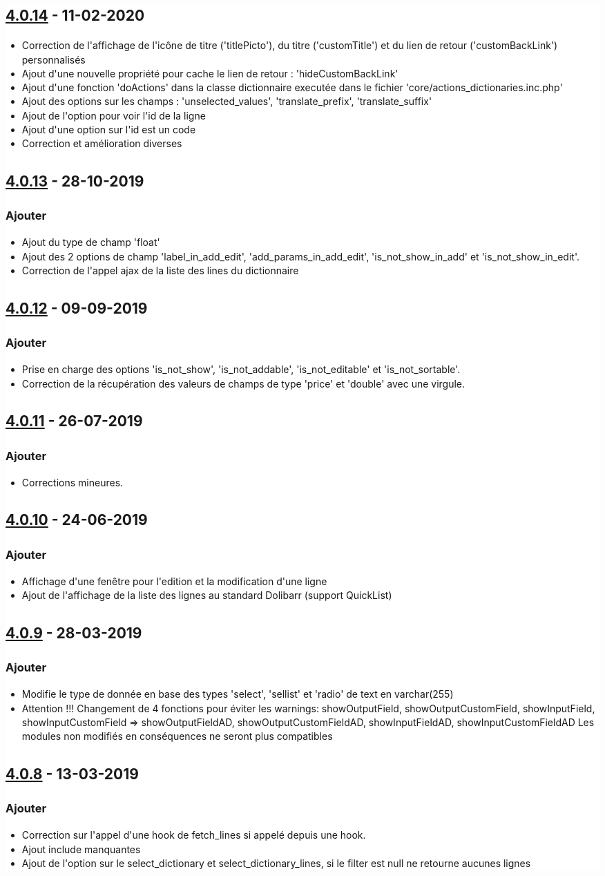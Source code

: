 ## [4.0.14] - 11-02-2020
- Correction de l'affichage de l'icône de titre ('titlePicto'), du titre ('customTitle') et du lien de retour ('customBackLink') personnalisés
- Ajout d'une nouvelle propriété pour cache le lien de retour : 'hideCustomBackLink'
- Ajout d'une fonction 'doActions' dans la classe dictionnaire executée dans le fichier 'core/actions_dictionaries.inc.php'
- Ajout des options sur les champs : 'unselected_values', 'translate_prefix', 'translate_suffix'
- Ajout de l'option pour voir l'id de la ligne
- Ajout d'une option sur l'id est un code
- Correction et amélioration diverses

## [4.0.13] - 28-10-2019
### Ajouter
- Ajout du type de champ 'float'
- Ajout des 2 options de champ 'label_in_add_edit', 'add_params_in_add_edit', 'is_not_show_in_add' et 'is_not_show_in_edit'.
- Correction de l'appel ajax de la liste des lines du dictionnaire

## [4.0.12] - 09-09-2019
### Ajouter
- Prise en charge des options 'is_not_show', 'is_not_addable', 'is_not_editable' et 'is_not_sortable'.
- Correction de la récupération des valeurs de champs de type 'price' et 'double' avec une virgule.

## [4.0.11] - 26-07-2019
### Ajouter
- Corrections mineures.

## [4.0.10] - 24-06-2019
### Ajouter
- Affichage d'une fenêtre pour l'edition et la modification d'une ligne
- Ajout de l'affichage de la liste des lignes au standard Dolibarr (support QuickList)

## [4.0.9] - 28-03-2019
### Ajouter
- Modifie le type de donnée en base des types 'select', 'sellist' et 'radio' de text en varchar(255)
- Attention !!! Changement de 4 fonctions pour éviter les warnings: showOutputField, showOutputCustomField, showInputField, showInputCustomField => showOutputFieldAD, showOutputCustomFieldAD, showInputFieldAD, showInputCustomFieldAD
  Les modules non modifiés en conséquences ne seront plus compatibles

## [4.0.8] - 13-03-2019
### Ajouter
- Correction sur l'appel d'une hook de fetch_lines si appelé depuis une hook.
- Ajout include manquantes
- Ajout de l'option sur le select_dictionary et select_dictionary_lines, si le filter est null ne retourne aucunes lignes


[Non Distribué]: https://github.com/OPEN-DSI/dolibarr_module_advancedictionaries/compare/14.0.1...HEAD
[14.0.1]: https://github.com/OPEN-DSI/dolibarr_module_advancedictionaries/commits/14.0.1
[4.0.59]: https://github.com/OPEN-DSI/dolibarr_module_advancedictionaries/commits/v4.0.59
[4.0.58]: https://github.com/OPEN-DSI/dolibarr_module_advancedictionaries/commits/v4.0.58
[4.0.57]: https://github.com/OPEN-DSI/dolibarr_module_advancedictionaries/commits/v4.0.57
[4.0.56]: https://github.com/OPEN-DSI/dolibarr_module_advancedictionaries/commits/v4.0.56
[4.0.54]: https://github.com/OPEN-DSI/dolibarr_module_advancedictionaries/commits/v4.0.54
[4.0.53]: https://github.com/OPEN-DSI/dolibarr_module_advancedictionaries/commits/v4.0.53
[4.0.52]: https://github.com/OPEN-DSI/dolibarr_module_advancedictionaries/commits/v4.0.52
[4.0.51]: https://github.com/OPEN-DSI/dolibarr_module_advancedictionaries/commits/v4.0.51
[4.0.50]: https://github.com/OPEN-DSI/dolibarr_module_advancedictionaries/commits/v4.0.50
[4.0.49]: https://github.com/OPEN-DSI/dolibarr_module_advancedictionaries/commits/v4.0.49
[4.0.48]: https://github.com/OPEN-DSI/dolibarr_module_advancedictionaries/commits/v4.0.48
[4.0.47]: https://github.com/OPEN-DSI/dolibarr_module_advancedictionaries/commits/v4.0.47
[4.0.46]: https://github.com/OPEN-DSI/dolibarr_module_advancedictionaries/commits/v4.0.46
[4.0.45]: https://github.com/OPEN-DSI/dolibarr_module_advancedictionaries/commits/v4.0.45
[4.0.44]: https://github.com/OPEN-DSI/dolibarr_module_advancedictionaries/commits/v4.0.44
[4.0.43]: https://github.com/OPEN-DSI/dolibarr_module_advancedictionaries/commits/v4.0.43
[4.0.42]: https://github.com/OPEN-DSI/dolibarr_module_advancedictionaries/commits/v4.0.42
[4.0.41]: https://github.com/OPEN-DSI/dolibarr_module_advancedictionaries/commits/v4.0.41
[4.0.40]: https://github.com/OPEN-DSI/dolibarr_module_advancedictionaries/commits/v4.0.40
[4.0.39]: https://github.com/OPEN-DSI/dolibarr_module_advancedictionaries/commits/v4.0.39
[4.0.38]: https://github.com/OPEN-DSI/dolibarr_module_advancedictionaries/commits/v4.0.38
[4.0.37]: https://github.com/OPEN-DSI/dolibarr_module_advancedictionaries/commits/v4.0.37
[4.0.36]: https://github.com/OPEN-DSI/dolibarr_module_advancedictionaries/commits/v4.0.36
[4.0.35]: https://github.com/OPEN-DSI/dolibarr_module_advancedictionaries/commits/v4.0.35
[4.0.34]: https://github.com/OPEN-DSI/dolibarr_module_advancedictionaries/commits/v4.0.34
[4.0.33]: https://github.com/OPEN-DSI/dolibarr_module_advancedictionaries/commits/v4.0.33
[4.0.32]: https://github.com/OPEN-DSI/dolibarr_module_advancedictionaries/commits/v4.0.32
[4.0.31]: https://github.com/OPEN-DSI/dolibarr_module_advancedictionaries/commits/v4.0.31
[4.0.29]: https://github.com/OPEN-DSI/dolibarr_module_advancedictionaries/commits/v4.0.29
[4.0.28]: https://github.com/OPEN-DSI/dolibarr_module_advancedictionaries/commits/v4.0.28
[4.0.27]: https://github.com/OPEN-DSI/dolibarr_module_advancedictionaries/commits/v4.0.27
[4.0.26]: https://github.com/OPEN-DSI/dolibarr_module_advancedictionaries/commits/v4.0.26
[4.0.25]: https://github.com/OPEN-DSI/dolibarr_module_advancedictionaries/commits/v4.0.25
[4.0.24]: https://github.com/OPEN-DSI/dolibarr_module_advancedictionaries/commits/v4.0.24
[4.0.23]: https://github.com/OPEN-DSI/dolibarr_module_advancedictionaries/commits/v4.0.23
[4.0.22]: https://github.com/OPEN-DSI/dolibarr_module_advancedictionaries/commits/v4.0.22
[4.0.21]: https://github.com/OPEN-DSI/dolibarr_module_advancedictionaries/commits/v4.0.21
[4.0.20]: https://github.com/OPEN-DSI/dolibarr_module_advancedictionaries/commits/v4.0.20
[4.0.19]: https://github.com/OPEN-DSI/dolibarr_module_advancedictionaries/commits/v4.0.19
[4.0.18]: https://github.com/OPEN-DSI/dolibarr_module_advancedictionaries/commits/v4.0.18
[4.0.17]: https://github.com/OPEN-DSI/dolibarr_module_advancedictionaries/commits/v4.0.17
[4.0.16]: https://github.com/OPEN-DSI/dolibarr_module_advancedictionaries/commits/v4.0.16
[4.0.14]: https://github.com/OPEN-DSI/dolibarr_module_advancedictionaries/commits/v4.0.14
[4.0.13]: https://github.com/OPEN-DSI/dolibarr_module_advancedictionaries/commits/v4.0.13
[4.0.12]: http://git.open-dsi.fr/dolibarr-extension/advancedictionaries/commits/v4.0.12
[4.0.11]: http://git.open-dsi.fr/dolibarr-extension/advancedictionaries/commits/v4.0.11
[4.0.10]: http://git.open-dsi.fr/dolibarr-extension/advancedictionaries/commits/v4.0.10
[4.0.9]: http://git.open-dsi.fr/dolibarr-extension/advancedictionaries/commits/v4.0.9
[4.0.8]: http://git.open-dsi.fr/dolibarr-extension/advancedictionaries/commits/v4.0.8
[4.0.7]: http://git.open-dsi.fr/dolibarr-extension/advancedictionaries/commits/v4.0.7
[4.0.4]: http://git.open-dsi.fr/dolibarr-extension/advancedictionaries/commits/v4.0.4
[4.0.3]: http://git.open-dsi.fr/dolibarr-extension/advancedictionaries/commits/v4.0.3
[4.0.2]: http://git.open-dsi.fr/dolibarr-extension/advancedictionaries/commits/v4.0.2
[4.0.1]: http://git.open-dsi.fr/dolibarr-extension/advancedictionaries/commits/v4.0.1
[4.0.0]: http://git.open-dsi.fr/dolibarr-extension/advancedictionaries/commits/v4.0.0